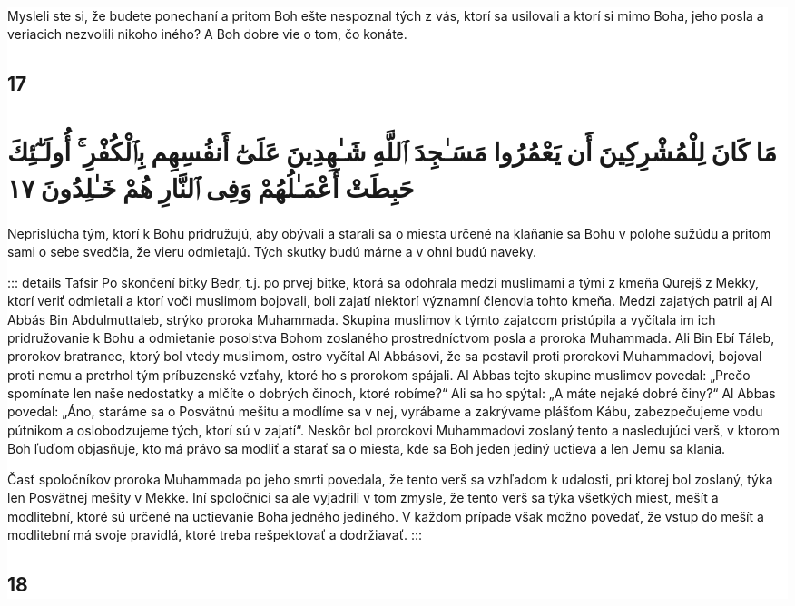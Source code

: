 <p>Mysleli ste si, že budete ponechaní a pritom Boh ešte nespoznal tých z vás, ktorí sa usilovali a ktorí si mimo Boha, jeho posla a veriacich nezvolili nikoho iného? A Boh dobre vie o tom, čo konáte.</p>
</div>

<div class="break"></div>

## 17


<Badge type="info" text="9:17" class="badge" />
<div>
<div class="main-verse" >

<h1 class="verse-arabic">مَا كَانَ لِلْمُشْرِكِينَ أَن يَعْمُرُوا مَسَـٰجِدَ ٱللَّهِ شَـٰهِدِينَ عَلَىٰٓ أَنفُسِهِم بِٱلْكُفْرِ ۚ أُولَـٰٓئِكَ حَبِطَتْ أَعْمَـٰلُهُمْ وَفِى ٱلنَّارِ هُمْ خَـٰلِدُونَ ١٧</h1>
</div>

<p>Neprislúcha tým, ktorí k Bohu pridružujú, aby obývali a starali sa o miesta určené na klaňanie sa Bohu v polohe sužúdu a pritom sami o sebe svedčia, že vieru odmietajú. Tých skutky budú márne a v ohni budú naveky.</p>
</div>


::: details Tafsir
Po skončení bitky Bedr, t.j. po prvej bitke, ktorá sa odohrala medzi muslimami a tými z kmeňa Qurejš z Mekky, ktorí veriť odmietali a ktorí voči muslimom bojovali, boli zajatí niektorí významní členovia tohto kmeňa. Medzi zajatých patril aj Al Abbás Bin Abdulmuttaleb, strýko proroka Muhammada. Skupina muslimov k týmto zajatcom pristúpila a vyčítala im ich pridružovanie k Bohu a odmietanie posolstva Bohom zoslaného prostredníctvom posla a proroka Muhammada. Ali Bin Ebí Táleb, prorokov bratranec, ktorý bol vtedy muslimom, ostro vyčítal Al Abbásovi, že sa postavil proti prorokovi Muhammadovi, bojoval proti nemu a pretrhol tým príbuzenské vzťahy, ktoré ho s prorokom spájali. Al Abbas tejto skupine muslimov povedal: „Prečo spomínate len naše nedostatky a mlčíte o dobrých činoch, ktoré robíme?“ Ali sa ho spýtal: „A máte nejaké dobré činy?“ Al Abbas povedal: „Áno, staráme sa o Posvätnú mešitu a modlíme sa v nej, vyrábame a zakrývame plášťom Kábu, zabezpečujeme vodu pútnikom a oslobodzujeme tých, ktorí sú v zajatí“. Neskôr bol prorokovi Muhammadovi zoslaný tento a nasledujúci verš, v ktorom Boh ľuďom objasňuje, kto má právo sa modliť a starať sa o miesta, kde sa Boh jeden jediný uctieva a len Jemu sa klania.

Časť spoločníkov proroka Muhammada po jeho smrti povedala, že tento verš sa vzhľadom k udalosti, pri ktorej bol zoslaný, týka len Posvätnej mešity v Mekke. Iní spoločníci sa ale vyjadrili v tom zmysle, že tento verš sa týka všetkých miest, mešít a modlitební, ktoré sú určené na uctievanie Boha jedného jediného. V každom prípade však možno povedať, že vstup do mešít a modlitební má svoje pravidlá, ktoré treba rešpektovať a dodržiavať.
:::

<div class="break"></div>

## 18


<Badge type="info" text="9:18" class="badge" />
<div>
<div class="main-verse" >
